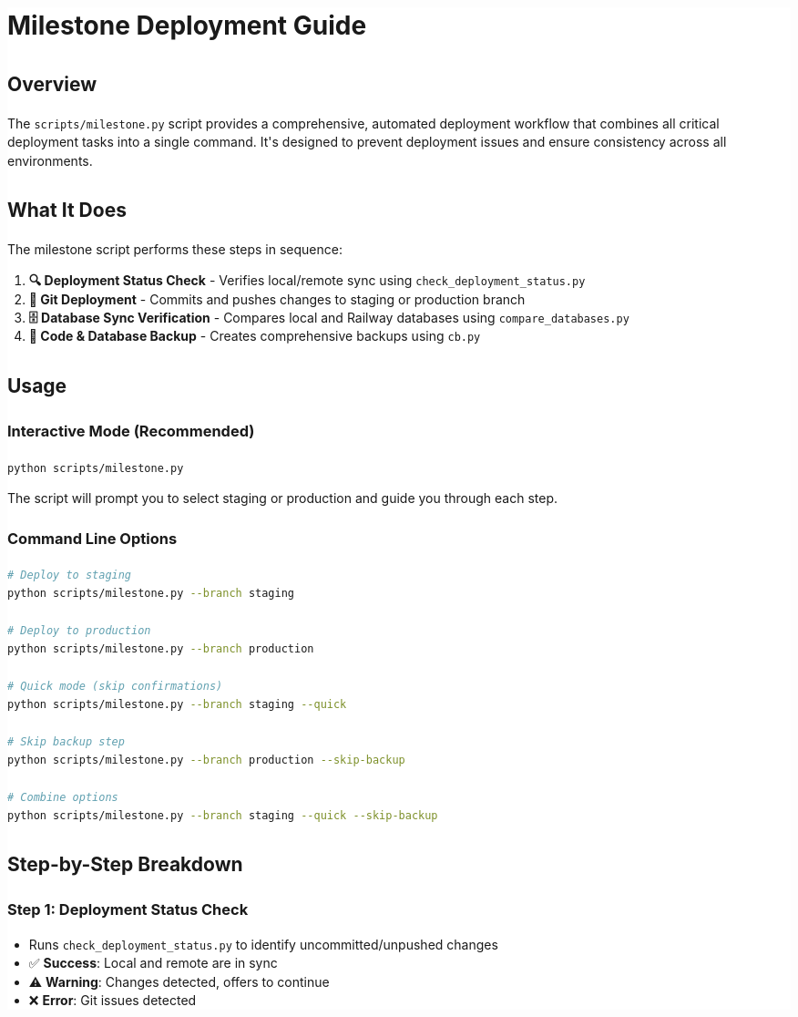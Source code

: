 # Milestone Deployment Guide

## Overview
The `scripts/milestone.py` script provides a comprehensive, automated deployment workflow that combines all critical deployment tasks into a single command. It's designed to prevent deployment issues and ensure consistency across all environments.

## What It Does

The milestone script performs these steps in sequence:

1. **🔍 Deployment Status Check** - Verifies local/remote sync using `check_deployment_status.py`
2. **🚀 Git Deployment** - Commits and pushes changes to staging or production branch
3. **🗄️ Database Sync Verification** - Compares local and Railway databases using `compare_databases.py`
4. **💾 Code & Database Backup** - Creates comprehensive backups using `cb.py`

## Usage

### Interactive Mode (Recommended)
```bash
python scripts/milestone.py
```
The script will prompt you to select staging or production and guide you through each step.

### Command Line Options
```bash
# Deploy to staging
python scripts/milestone.py --branch staging

# Deploy to production  
python scripts/milestone.py --branch production

# Quick mode (skip confirmations)
python scripts/milestone.py --branch staging --quick

# Skip backup step
python scripts/milestone.py --branch production --skip-backup

# Combine options
python scripts/milestone.py --branch staging --quick --skip-backup
```

## Step-by-Step Breakdown

### Step 1: Deployment Status Check
- Runs `check_deployment_status.py` to identify uncommitted/unpushed changes
- ✅ **Success**: Local and remote are in sync
- ⚠️ **Warning**: Changes detected, offers to continue
- ❌ **Error**: Git issues detected
